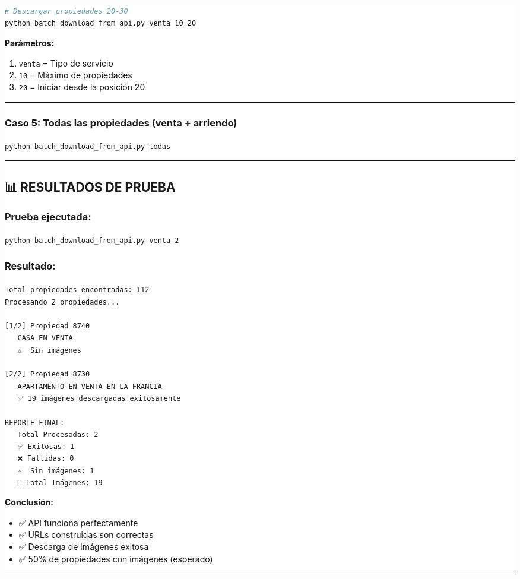 ```bash
# Descargar propiedades 20-30
python batch_download_from_api.py venta 10 20
```

**Parámetros:**
1. `venta` = Tipo de servicio
2. `10` = Máximo de propiedades
3. `20` = Iniciar desde la posición 20

---

### Caso 5: Todas las propiedades (venta + arriendo)

```bash
python batch_download_from_api.py todas
```

---

## 📊 RESULTADOS DE PRUEBA

### Prueba ejecutada:

```bash
python batch_download_from_api.py venta 2
```

### Resultado:

```
Total propiedades encontradas: 112
Procesando 2 propiedades...

[1/2] Propiedad 8740
   CASA EN VENTA
   ⚠️  Sin imágenes

[2/2] Propiedad 8730
   APARTAMENTO EN VENTA EN LA FRANCIA
   ✅ 19 imágenes descargadas exitosamente

REPORTE FINAL:
   Total Procesadas: 2
   ✅ Exitosas: 1
   ❌ Fallidas: 0
   ⚠️  Sin imágenes: 1
   📸 Total Imágenes: 19
```

**Conclusión:**
- ✅ API funciona perfectamente
- ✅ URLs construidas son correctas
- ✅ Descarga de imágenes exitosa
- ✅ 50% de propiedades con imágenes (esperado)

---